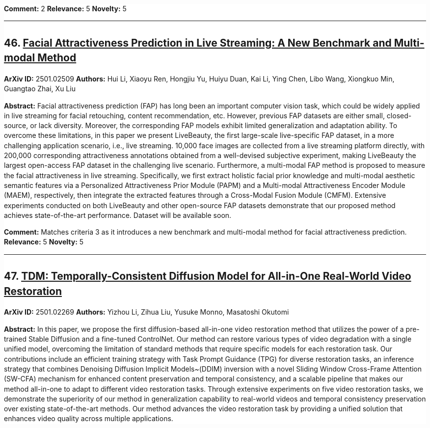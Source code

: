 **Comment:** 2
**Relevance:** 5
**Novelty:** 5

---

## 46. [Facial Attractiveness Prediction in Live Streaming: A New Benchmark and Multi-modal Method](https://arxiv.org/abs/2501.02509) <a id="link46"></a>
**ArXiv ID:** 2501.02509
**Authors:** Hui Li, Xiaoyu Ren, Hongjiu Yu, Huiyu Duan, Kai Li, Ying Chen, Libo Wang, Xiongkuo Min, Guangtao Zhai, Xu Liu

**Abstract:**  Facial attractiveness prediction (FAP) has long been an important computer vision task, which could be widely applied in live streaming for facial retouching, content recommendation, etc. However, previous FAP datasets are either small, closed-source, or lack diversity. Moreover, the corresponding FAP models exhibit limited generalization and adaptation ability. To overcome these limitations, in this paper we present LiveBeauty, the first large-scale live-specific FAP dataset, in a more challenging application scenario, i.e., live streaming. 10,000 face images are collected from a live streaming platform directly, with 200,000 corresponding attractiveness annotations obtained from a well-devised subjective experiment, making LiveBeauty the largest open-access FAP dataset in the challenging live scenario. Furthermore, a multi-modal FAP method is proposed to measure the facial attractiveness in live streaming. Specifically, we first extract holistic facial prior knowledge and multi-modal aesthetic semantic features via a Personalized Attractiveness Prior Module (PAPM) and a Multi-modal Attractiveness Encoder Module (MAEM), respectively, then integrate the extracted features through a Cross-Modal Fusion Module (CMFM). Extensive experiments conducted on both LiveBeauty and other open-source FAP datasets demonstrate that our proposed method achieves state-of-the-art performance. Dataset will be available soon.

**Comment:** Matches criteria 3 as it introduces a new benchmark and multi-modal method for facial attractiveness prediction.
**Relevance:** 5
**Novelty:** 5

---

## 47. [TDM: Temporally-Consistent Diffusion Model for All-in-One Real-World Video Restoration](https://arxiv.org/abs/2501.02269) <a id="link47"></a>
**ArXiv ID:** 2501.02269
**Authors:** Yizhou Li, Zihua Liu, Yusuke Monno, Masatoshi Okutomi

**Abstract:**  In this paper, we propose the first diffusion-based all-in-one video restoration method that utilizes the power of a pre-trained Stable Diffusion and a fine-tuned ControlNet. Our method can restore various types of video degradation with a single unified model, overcoming the limitation of standard methods that require specific models for each restoration task. Our contributions include an efficient training strategy with Task Prompt Guidance (TPG) for diverse restoration tasks, an inference strategy that combines Denoising Diffusion Implicit Models~(DDIM) inversion with a novel Sliding Window Cross-Frame Attention (SW-CFA) mechanism for enhanced content preservation and temporal consistency, and a scalable pipeline that makes our method all-in-one to adapt to different video restoration tasks. Through extensive experiments on five video restoration tasks, we demonstrate the superiority of our method in generalization capability to real-world videos and temporal consistency preservation over existing state-of-the-art methods. Our method advances the video restoration task by providing a unified solution that enhances video quality across multiple applications.
